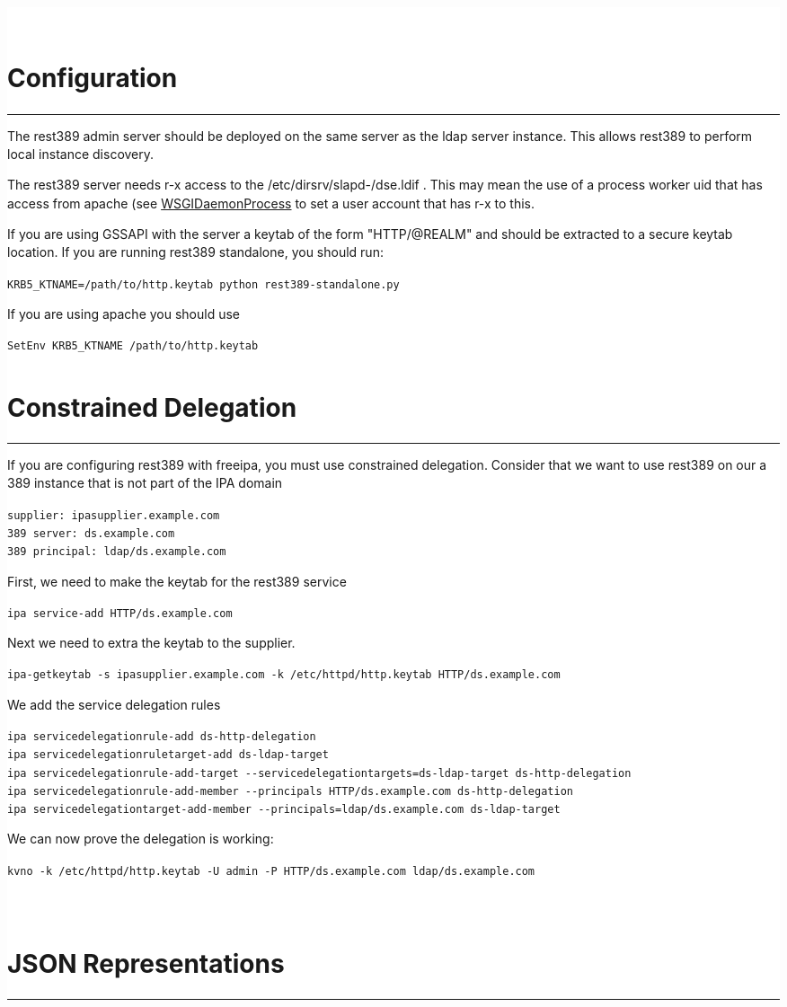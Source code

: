 <br>

# Configuration
---------------

The rest389 admin server should be deployed on the same server as the ldap server instance. This allows rest389 to perform local instance discovery.

The rest389 server needs r-x access to the /etc/dirsrv/slapd-<inst>/dse.ldif . This may mean the use of a process worker uid that has access from apache (see [WSGIDaemonProcess](https://code.google.com/p/modwsgi/wiki/ConfigurationDirectives#WSGIDaemonProcess) to set a user account that has r-x to this.

If you are using GSSAPI with the server a keytab of the form "HTTP/<hostname>@REALM" and should be extracted to a secure keytab location. If you are running rest389 standalone, you should run:

    KRB5_KTNAME=/path/to/http.keytab python rest389-standalone.py

If you are using apache you should use

    SetEnv KRB5_KTNAME /path/to/http.keytab

# Constrained Delegation
------------------------

If you are configuring rest389 with freeipa, you must use constrained delegation. Consider that we want to use rest389 on our a 389 instance that is not part of the IPA domain

    supplier: ipasupplier.example.com
    389 server: ds.example.com
    389 principal: ldap/ds.example.com

First, we need to make the keytab for the rest389 service

    ipa service-add HTTP/ds.example.com

Next we need to extra the keytab to the supplier.

    ipa-getkeytab -s ipasupplier.example.com -k /etc/httpd/http.keytab HTTP/ds.example.com

We add the service delegation rules

    ipa servicedelegationrule-add ds-http-delegation
    ipa servicedelegationruletarget-add ds-ldap-target
    ipa servicedelegationrule-add-target --servicedelegationtargets=ds-ldap-target ds-http-delegation
    ipa servicedelegationrule-add-member --principals HTTP/ds.example.com ds-http-delegation
    ipa servicedelegationtarget-add-member --principals=ldap/ds.example.com ds-ldap-target

We can now prove the delegation is working:

    kvno -k /etc/httpd/http.keytab -U admin -P HTTP/ds.example.com ldap/ds.example.com



<br>

# JSON Representations
-----------------------
